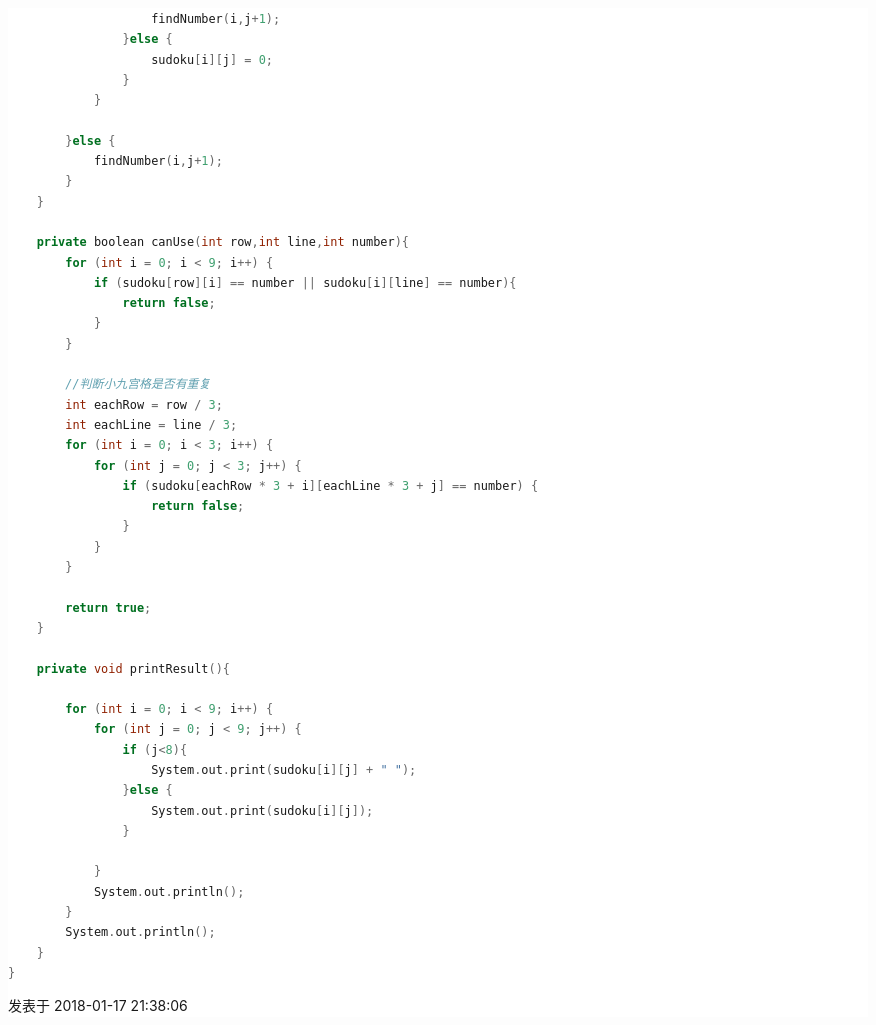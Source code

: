 ```cpp
                    findNumber(i,j+1);
                }else {
                    sudoku[i][j] = 0;
                }
            }

        }else {
            findNumber(i,j+1);
        }
    }

    private boolean canUse(int row,int line,int number){
        for (int i = 0; i < 9; i++) {
            if (sudoku[row][i] == number || sudoku[i][line] == number){
                return false;
            }
        }

        //判断小九宫格是否有重复
        int eachRow = row / 3;
        int eachLine = line / 3;
        for (int i = 0; i < 3; i++) {
            for (int j = 0; j < 3; j++) {
                if (sudoku[eachRow * 3 + i][eachLine * 3 + j] == number) {
                    return false;
                }
            }
        }

        return true;
    }

    private void printResult(){

        for (int i = 0; i < 9; i++) {
            for (int j = 0; j < 9; j++) {
                if (j<8){
                    System.out.print(sudoku[i][j] + " ");
                }else {
                    System.out.print(sudoku[i][j]);
                }

            }
            System.out.println();
        }
        System.out.println();
    }
} 
```

发表于 2018-01-17 21:38:06

